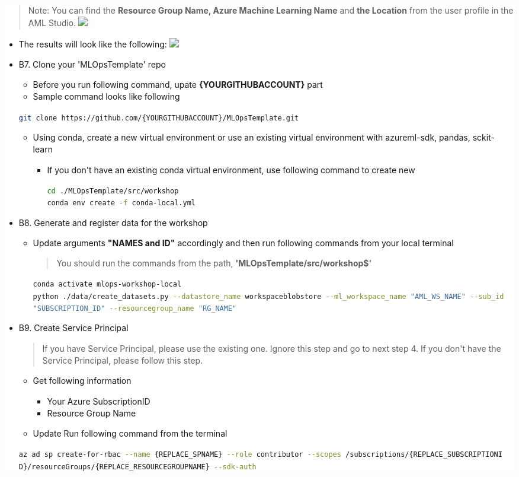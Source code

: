 > Note: You can find the __Resource Group Name, Azure Machine Learning Name__ and __the Location__ from the user profile in the AML Studio.
![](./images/run_mlopsworkshop_azcli008.png)

- The results will look like the following:
    ![](./images/run_mlopsworkshop_azcli007.png)

- B7. Clone your 'MLOpsTemplate' repo
    - Before you run following command, upate __{YOURGITHUBACCOUNT}__ part
    - Sample command looks like following

    ```bash
    git clone https://github.com/{YOURGITHUBACCOUNT}/MLOpsTemplate.git
    ```

    - Using conda, create a new virtual environment or use an existing virtual environment with azureml-sdk, pandas, sckit-learn

        - If you don't have an existing conda virtual environment, use following command to create new

            ```bash
            cd ./MLOpsTemplate/src/workshop
            conda env create -f conda-local.yml
            ```

- B8. Generate and register data for the workshop
    - Update arguments __"NAMES and ID"__ accordingly and then run following commands from your local terminal
        > You should run the commands from the path, __'MLOpsTemplate/src/workshop$'__

        ```bash
        conda activate mlops-workshop-local
        python ./data/create_datasets.py --datastore_name workspaceblobstore --ml_workspace_name "AML_WS_NAME" --sub_id "SUBSCRIPTION_ID" --resourcegroup_name "RG_NAME"
        ```

- B9. Create Service Principal

    > If you have Service Principal, please use the existing one. Ignore this step and go to next step 4.
    > If you don't have the Service Principal, please follow this step.
        
    - Get following information

        - Your Azure SubscriptionID
        - Resource Group Name

    - Update Run following command from the terminal

    ```bash
    az ad sp create-for-rbac --name {REPLACE_SPNAME} --role contributor --scopes /subscriptions/{REPLACE_SUBSCRIPTIONID}/resourceGroups/{REPLACE_RESOURCEGROUPNAME} --sdk-auth
    ```

